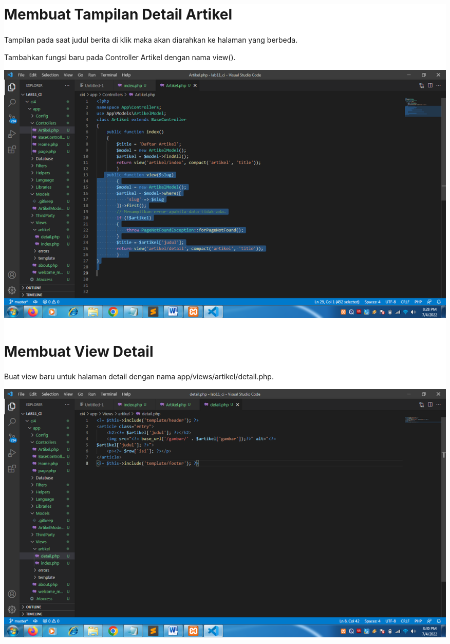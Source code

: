 # Membuat Tampilan Detail Artikel

Tampilan pada saat judul berita di klik maka akan diarahkan ke halaman yang berbeda.

Tambahkan fungsi baru pada Controller Artikel dengan nama view().

![img1!](/praktikum12/foto11.png)

# Membuat View Detail

Buat view baru untuk halaman detail dengan nama app/views/artikel/detail.php.

![img1!](/praktikum12/foto12.png)
